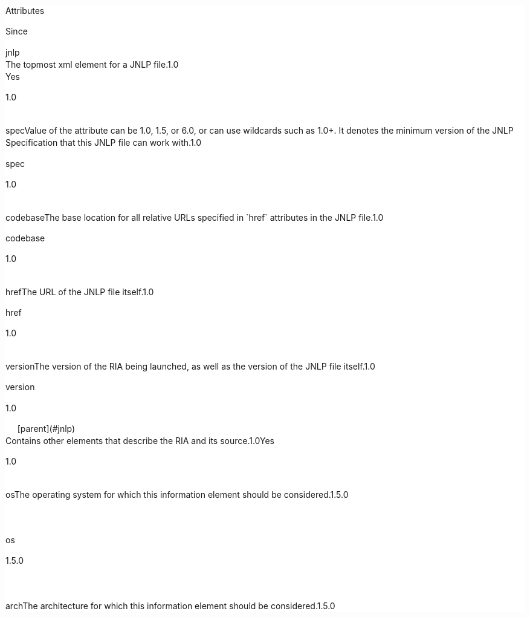 Attributes

Since
<td headers="h1"><a name="jnlp" id="jnlp"></a>jnlp</td><td headers="h2" width="95"><br /></td><td headers="h3" width="435">The topmost xml element for a JNLP file.</td><td headers="h4" width="63">1.0<br /></td><td headers="h5" width="62">Yes</td>

<br />

1.0<br />
<td headers="h1"><br /></td><td headers="h2" width="95">spec</td><td headers="h3" width="435">Value of the attribute can be 1.0, 1.5, or 6.0, or can use wildcards such as 1.0+. It denotes the minimum version of the JNLP Specification that this JNLP file can work with.</td><td headers="h4" width="63">1.0</td><td headers="h5" width="62"><br /></td>

spec

1.0
<td headers="h1"><br /></td><td headers="h2" width="95">codebase</td><td headers="h3" width="435">The base location for all relative URLs specified in `href` attributes in the JNLP file.</td><td headers="h4" width="63">1.0</td><td headers="h5" width="62"><br /></td>

codebase

1.0
<td headers="h1"><br /></td><td headers="h2" width="95">href</td><td headers="h3" width="435">The URL of the JNLP file itself.</td><td headers="h4" width="63">1.0</td><td headers="h5" width="62"><br /></td>

href

1.0
<td headers="h1"><br /></td><td headers="h2" width="95">version</td><td headers="h3" width="435">The version of the RIA being launched, as well as the version of the JNLP file itself.</td><td headers="h4" width="63">1.0</td><td headers="h5" width="62"><br /></td>

version

1.0
<td headers="h1">&#160;&#160;&#160;&#160; [parent](#jnlp)</sup></td><td headers="h2" width="95"><br /></td><td headers="h3" width="435">Contains other elements that describe the RIA and its source.</td><td headers="h4" width="63">1.0</td><td headers="h5" width="62">Yes</td>

<br />

1.0
<td headers="h1"><br /></td><td headers="h2" width="95">os</td><td headers="h3" width="435">The operating system for which this information element should be considered.</td><td headers="h4" width="63">1.5.0<br /><br /></td><td headers="h5" width="62"><br /></td>

os

1.5.0<br />
<br />
<td headers="h1"><br /></td><td headers="h2" width="95">arch</td><td headers="h3" width="435">The architecture for which this information element should be considered.</td><td headers="h4" width="63">1.5.0</td><td headers="h5" width="62"><br /></td>
